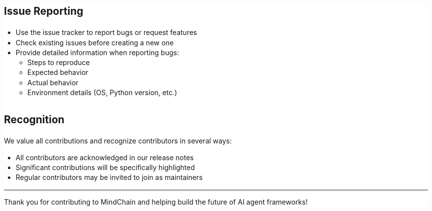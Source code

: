## Issue Reporting

- Use the issue tracker to report bugs or request features
- Check existing issues before creating a new one
- Provide detailed information when reporting bugs:
  - Steps to reproduce
  - Expected behavior
  - Actual behavior
  - Environment details (OS, Python version, etc.)

## Recognition

We value all contributions and recognize contributors in several ways:

- All contributors are acknowledged in our release notes
- Significant contributions will be specifically highlighted
- Regular contributors may be invited to join as maintainers

---

Thank you for contributing to MindChain and helping build the future of AI agent frameworks!
